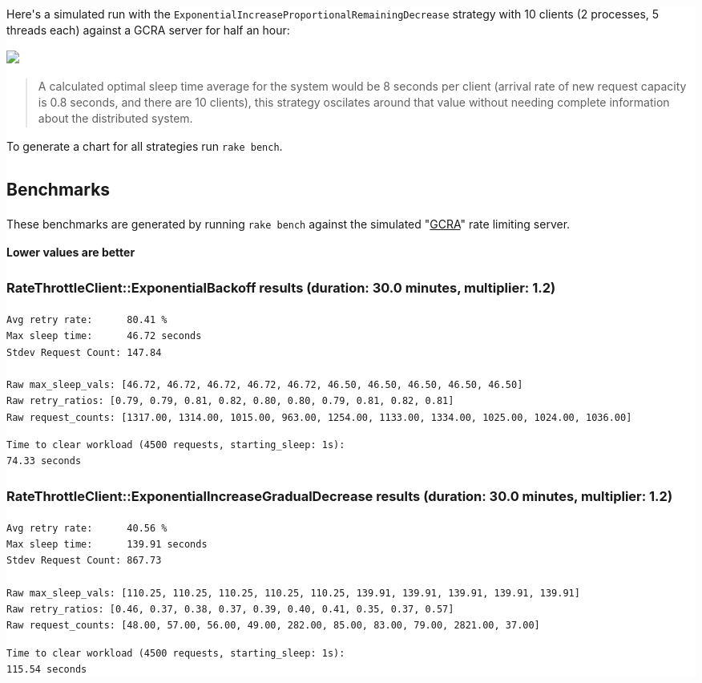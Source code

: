 Here's a simulated run with the `ExponentialIncreaseProportionalRemainingDecrease` strategy with 10 clients (2 processes, 5 threads each) against a GCRA server for half an hour:

![](https://www.dropbox.com/s/2zda4v7jr07xy9d/2020-04-21-10-59-1587484779-399584000-RateThrottleClient%3A%3AExponentialIncreaseProportionalRemainingDecrease-chart.png?raw=1)

> A calculated optimal sleep time average for the system would be 8 seconds per client (arrival rate of new request capacity is 0.8 seconds, and there are 10 clients), this strategy oscilates around that value without needing complete information about the distributed system.

To generate a chart for all strategies run `rake bench`.

## Benchmarks

These benchmarks are generated by running `rake bench` against the simulated "[GCRA](https://brandur.org/rate-limiting)" rate limiting server.

**Lower values are better**

### RateThrottleClient::ExponentialBackoff results (duration: 30.0 minutes, multiplier: 1.2)

```
Avg retry rate:      80.41 %
Max sleep time:      46.72 seconds
Stdev Request Count: 147.84

Raw max_sleep_vals: [46.72, 46.72, 46.72, 46.72, 46.72, 46.50, 46.50, 46.50, 46.50, 46.50]
Raw retry_ratios: [0.79, 0.79, 0.81, 0.82, 0.80, 0.80, 0.79, 0.81, 0.82, 0.81]
Raw request_counts: [1317.00, 1314.00, 1015.00, 963.00, 1254.00, 1133.00, 1334.00, 1025.00, 1024.00, 1036.00]
```

```
Time to clear workload (4500 requests, starting_sleep: 1s):
74.33 seconds
```

### RateThrottleClient::ExponentialIncreaseGradualDecrease results (duration: 30.0 minutes, multiplier: 1.2)

```
Avg retry rate:      40.56 %
Max sleep time:      139.91 seconds
Stdev Request Count: 867.73

Raw max_sleep_vals: [110.25, 110.25, 110.25, 110.25, 110.25, 139.91, 139.91, 139.91, 139.91, 139.91]
Raw retry_ratios: [0.46, 0.37, 0.38, 0.37, 0.39, 0.40, 0.41, 0.35, 0.37, 0.57]
Raw request_counts: [48.00, 57.00, 56.00, 49.00, 282.00, 85.00, 83.00, 79.00, 2821.00, 37.00]
```

```
Time to clear workload (4500 requests, starting_sleep: 1s):
115.54 seconds
```
